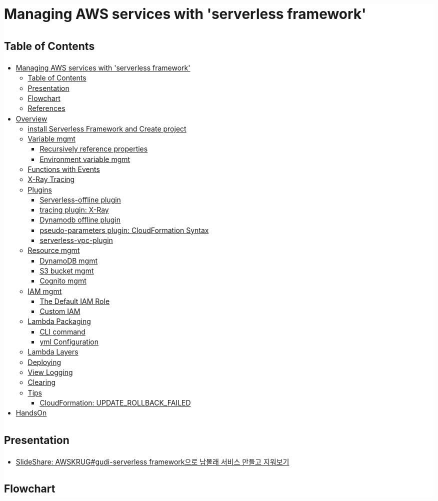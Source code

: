 # Managing AWS services with 'serverless framework'

## Table of Contents
- [Managing AWS services with 'serverless framework'](#managing-aws-services-with-serverless-framework)
  - [Table of Contents](#table-of-contents)
  - [Presentation](#presentation)
  - [Flowchart](#flowchart)
  - [References](#references)
- [Overview](#overview)
  - [install Serverless Framework and Create project](#install-serverless-framework-and-create-project)
  - [Variable mgmt](#variable-mgmt)
    - [Recursively reference properties](#recursively-reference-properties)
    - [Environment variable mgmt](#environment-variable-mgmt)
  - [Functions with Events](#functions-with-events)
  - [X-Ray Tracing](#x-ray-tracing)
  - [Plugins](#plugins)
    - [Serverless-offline plugin](#serverless-offline-plugin)
    - [tracing plugin: X-Ray](#tracing-plugin-x-ray)
    - [Dynamodb offline plugin](#dynamodb-offline-plugin)
    - [pseudo-parameters plugin: CloudFormation Syntax](#pseudo-parameters-plugin-cloudformation-syntax)
    - [serverless-vpc-plugin](#serverless-vpc-plugin)
  - [Resource mgmt](#resource-mgmt)
    - [DynamoDB mgmt](#dynamodb-mgmt)
    - [S3 bucket mgmt](#s3-bucket-mgmt)
    - [Cognito mgmt](#cognito-mgmt)
  - [IAM mgmt](#iam-mgmt)
    - [The Default IAM Role](#the-default-iam-role)
    - [Custom IAM](#custom-iam)
  - [Lambda Packaging](#lambda-packaging)
    - [CLI command](#cli-command)
    - [yml Configuration](#yml-configuration)
  - [Lambda Layers](#lambda-layers)
  - [Deploying](#deploying)
  - [View Logging](#view-logging)
  - [Clearing](#clearing)
  - [Tips](#tips)
    - [CloudFormation: UPDATE_ROLLBACK_FAILED](#cloudformation-updaterollbackfailed)
- [HandsOn](#handson)


## Presentation
- [SlideShare: AWSKRUG#gudi-serverless framework으로 남몰래 서비스 만들고 지워보기](https://docs.google.com/presentation/d/1yOJMKz0olbGYeiv4j4Y4fZsNqA8me2iHT2WZdmW65M0/edit?usp=sharing)

## Flowchart
